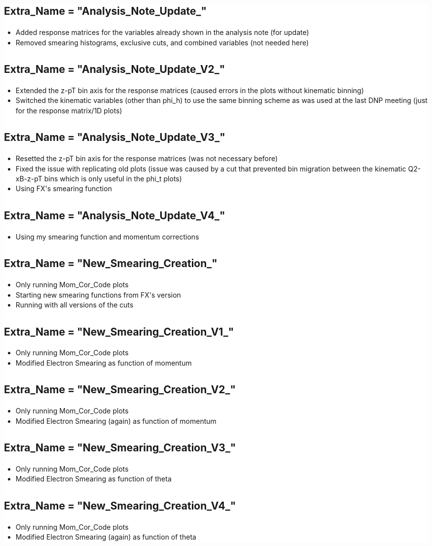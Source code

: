 
## Extra_Name = "Analysis_Note_Update_"
* Added response matrices for the variables already shown in the analysis note (for update)
* Removed smearing histograms, exclusive cuts, and combined variables (not needed here)


## Extra_Name = "Analysis_Note_Update_V2_"
* Extended the z-pT bin axis for the response matrices (caused errors in the plots without kinematic binning)
* Switched the kinematic variables (other than phi_h) to use the same binning scheme as was used at the last DNP meeting (just for the response matrix/1D plots)


## Extra_Name = "Analysis_Note_Update_V3_"
* Resetted the z-pT bin axis for the response matrices (was not necessary before)
* Fixed the issue with replicating old plots (issue was caused by a cut that prevented bin migration between the kinematic Q2-xB-z-pT bins which is only useful in the phi_t plots)
* Using FX's smearing function


## Extra_Name = "Analysis_Note_Update_V4_"
* Using my smearing function and momentum corrections


## Extra_Name = "New_Smearing_Creation_"
* Only running Mom_Cor_Code plots
* Starting new smearing functions from FX's version
* Running with all versions of the cuts


## Extra_Name = "New_Smearing_Creation_V1_"
* Only running Mom_Cor_Code plots
* Modified Electron Smearing as function of momentum


## Extra_Name = "New_Smearing_Creation_V2_"
* Only running Mom_Cor_Code plots
* Modified Electron Smearing (again) as function of momentum


## Extra_Name = "New_Smearing_Creation_V3_"
* Only running Mom_Cor_Code plots
* Modified Electron Smearing as function of theta


## Extra_Name = "New_Smearing_Creation_V4_"
* Only running Mom_Cor_Code plots
* Modified Electron Smearing (again) as function of theta
